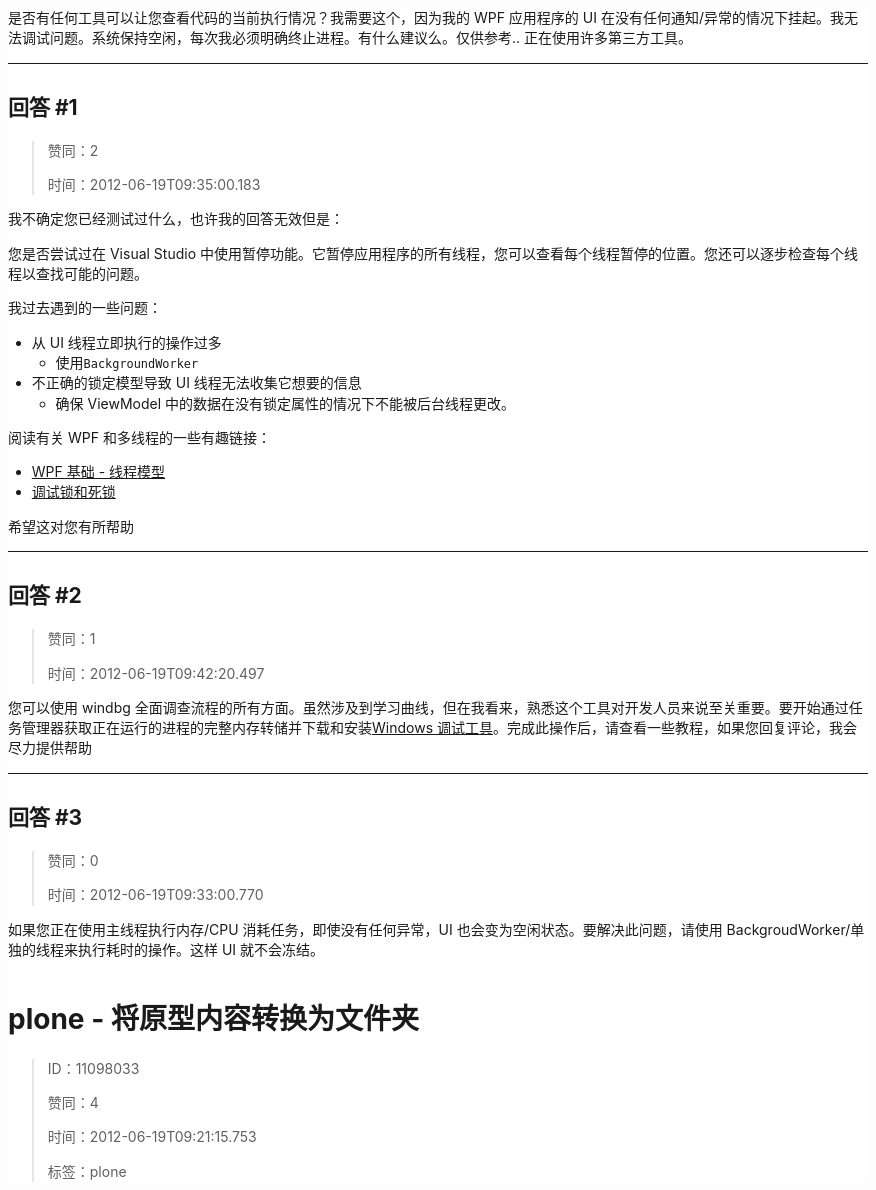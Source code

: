是否有任何工具可以让您查看代码的当前执行情况？我需要这个，因为我的 WPF 应用程序的 UI 在没有任何通知/异常的情况下挂起。我无法调试问题。系统保持空闲，每次我必须明确终止进程。有什么建议么。仅供参考.. 正在使用许多第三方工具。

* * *

## 回答 #1

> 赞同：2
> 
> 时间：2012-06-19T09:35:00.183

我不确定您已经测试过什么，也许我的回答无效但是：

您是否尝试过在 Visual Studio 中使用暂停功能。它暂停应用程序的所有线程，您可以查看每个线程暂停的位置。您还可以逐步检查每个线程以查找可能的问题。

我过去遇到的一些问题：

*   从 UI 线程立即执行的操作过多
    *   使用`BackgroundWorker`
*   不正确的锁定模型导致 UI 线程无法收集它想要的信息
    *   确保 ViewModel 中的数据在没有锁定属性的情况下不能被后台线程更改。

阅读有关 WPF 和多线程的一些有趣链接：

*   [WPF 基础 - 线程模型](http://msdn.microsoft.com/en-us/library/ms741870.aspx)
*   [调试锁和死锁](http://www.microframework.nl/2009/02/23/debugging-locks-and-deadlocks/)

希望这对您有所帮助

* * *

## 回答 #2

> 赞同：1
> 
> 时间：2012-06-19T09:42:20.497

您可以使用 windbg 全面调查流程的所有方面。虽然涉及到学习曲线，但在我看来，熟悉这个工具对开发人员来说至关重要。要开始通过任务管理器获取正在运行的进程的完整内存转储并下载和安装[Windows 调试工具](http://msdn.microsoft.com/en-us/windows/hardware/gg463009.aspx)。完成此操作后，请查看一些教程，如果您回复评论，我会尽力提供帮助

* * *

## 回答 #3

> 赞同：0
> 
> 时间：2012-06-19T09:33:00.770

如果您正在使用主线程执行内存/CPU 消耗任务，即使没有任何异常，UI 也会变为空闲状态。要解决此问题，请使用 BackgroudWorker/单独的线程来执行耗时的操作。这样 UI 就不会冻结。

# plone - 将原型内容转换为文件夹

> ID：11098033
> 
> 赞同：4
> 
> 时间：2012-06-19T09:21:15.753
> 
> 标签：plone
